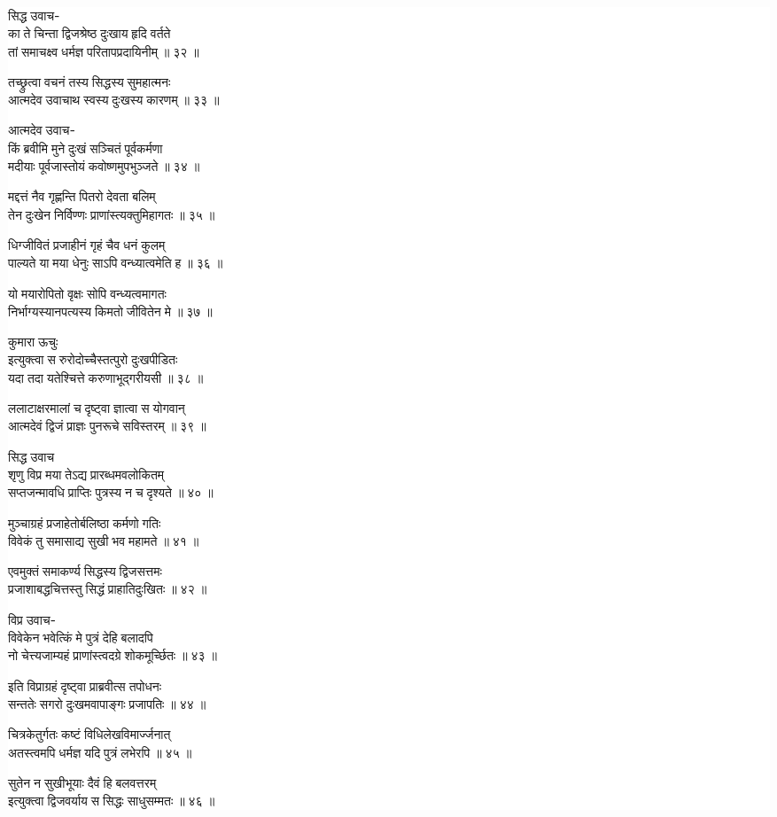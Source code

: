 
सिद्ध उवाच-  
का ते चिन्ता द्विजश्रेष्ठ दुःखाय हृदि वर्तते  
तां समाचक्ष्व धर्मज्ञ परितापप्रदायिनीम् ॥ ३२ ॥


तच्छ्रुत्वा वचनं तस्य सिद्धस्य सुमहात्मनः  
आत्मदेव उवाचाथ स्वस्य दुःखस्य कारणम् ॥ ३३ ॥


आत्मदेव उवाच-  
किं ब्रवीमि मुने दुःखं सञ्चितं पूर्वकर्मणा  
मदीयाः पूर्वजास्तोयं कवोष्णमुपभुञ्जते ॥ ३४ ॥


मद्दत्तं नैव गृह्णन्ति पितरो देवता बलिम्  
तेन दुःखेन निर्विण्णः प्राणांस्त्यक्तुमिहागतः ॥ ३५ ॥


धिग्जीवितं प्रजाहीनं गृहं चैव धनं कुलम्  
पाल्यते या मया धेनुः साऽपि वन्ध्यात्वमेति ह ॥ ३६ ॥


यो मयारोपितो वृक्षः सोपि वन्ध्यत्वमागतः  
निर्भाग्यस्यानपत्यस्य किमतो जीवितेन मे ॥ ३७ ॥


कुमारा ऊचुः  
इत्युक्त्वा स रुरोदोच्चैस्तत्पुरो दुःखपीडितः  
यदा तदा यतेश्चित्ते करुणाभूद्गरीयसी ॥ ३८ ॥


ललाटाक्षरमालां च दृष्ट्वा ज्ञात्वा स योगवान्  
आत्मदेवं द्विजं प्राज्ञः पुनरूचे सविस्तरम् ॥ ३९ ॥


सिद्ध उवाच  
शृणु विप्र मया तेऽद्य प्रारब्धमवलोकितम्  
सप्तजन्मावधि प्राप्तिः पुत्रस्य न च दृश्यते ॥ ४० ॥


मुञ्चाग्रहं प्रजाहेतोर्बलिष्ठा कर्मणो गतिः  
विवेकं तु समासाद्य सुखी भव महामते ॥ ४१ ॥


एवमुक्तं समाकर्ण्य सिद्धस्य द्विजसत्तमः  
प्रजाशाबद्धचित्तस्तु सिद्धं प्राहातिदुःखितः ॥ ४२ ॥


विप्र उवाच-  
विवेकेन भवेत्किं मे पुत्रं देहि बलादपि  
नो चेत्त्यजाम्यहं प्राणांस्त्वदग्रे शोकमूर्च्छितः ॥ ४३ ॥


इति विप्राग्रहं दृष्ट्वा प्राब्रवीत्स तपोधनः  
सन्ततेः सगरो दुःखमवापाङ्गः प्रजापतिः ॥ ४४ ॥


चित्रकेतुर्गतः कष्टं विधिलेखविमार्ज्जनात्  
अतस्त्वमपि धर्मज्ञ यदि पुत्रं लभेरपि ॥ ४५ ॥


सुतेन न सुखीभूयाः दैवं हि बलवत्तरम्  
इत्युक्त्वा द्विजवर्याय स सिद्धः साधुसम्मतः ॥ ४६ ॥
